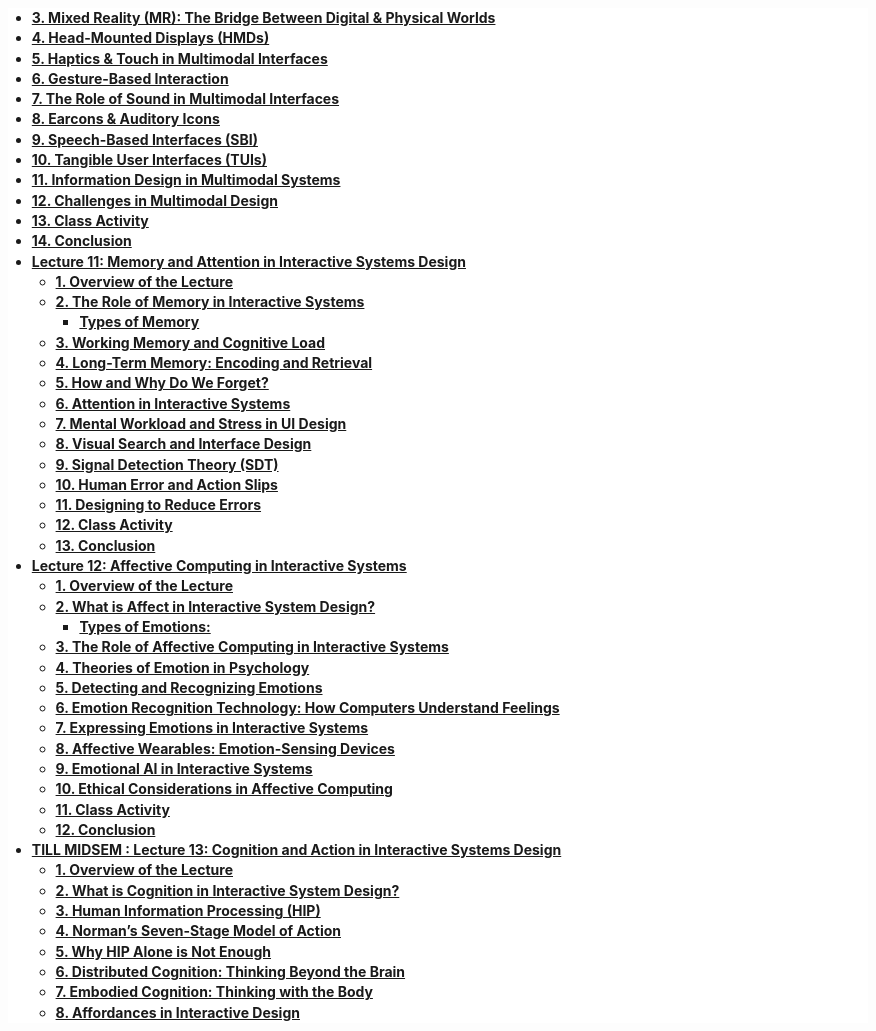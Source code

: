   - [**3. Mixed Reality (MR): The Bridge Between Digital \& Physical Worlds**](#3-mixed-reality-mr-the-bridge-between-digital--physical-worlds)
  - [**4. Head-Mounted Displays (HMDs)**](#4-head-mounted-displays-hmds)
  - [**5. Haptics \& Touch in Multimodal Interfaces**](#5-haptics--touch-in-multimodal-interfaces)
  - [**6. Gesture-Based Interaction**](#6-gesture-based-interaction)
  - [**7. The Role of Sound in Multimodal Interfaces**](#7-the-role-of-sound-in-multimodal-interfaces)
  - [**8. Earcons \& Auditory Icons**](#8-earcons--auditory-icons)
  - [**9. Speech-Based Interfaces (SBI)**](#9-speech-based-interfaces-sbi)
  - [**10. Tangible User Interfaces (TUIs)**](#10-tangible-user-interfaces-tuis)
  - [**11. Information Design in Multimodal Systems**](#11-information-design-in-multimodal-systems)
  - [**12. Challenges in Multimodal Design**](#12-challenges-in-multimodal-design)
  - [**13. Class Activity**](#13-class-activity)
  - [**14. Conclusion**](#14-conclusion)
- [**Lecture 11: Memory and Attention in Interactive Systems Design**](#lecture-11-memory-and-attention-in-interactive-systems-design)
    - [**1. Overview of the Lecture**](#1-overview-of-the-lecture-10)
  - [**2. The Role of Memory in Interactive Systems**](#2-the-role-of-memory-in-interactive-systems)
    - [**Types of Memory**](#types-of-memory)
  - [**3. Working Memory and Cognitive Load**](#3-working-memory-and-cognitive-load)
  - [**4. Long-Term Memory: Encoding and Retrieval**](#4-long-term-memory-encoding-and-retrieval)
  - [**5. How and Why Do We Forget?**](#5-how-and-why-do-we-forget)
  - [**6. Attention in Interactive Systems**](#6-attention-in-interactive-systems)
  - [**7. Mental Workload and Stress in UI Design**](#7-mental-workload-and-stress-in-ui-design)
  - [**8. Visual Search and Interface Design**](#8-visual-search-and-interface-design)
  - [**9. Signal Detection Theory (SDT)**](#9-signal-detection-theory-sdt)
  - [**10. Human Error and Action Slips**](#10-human-error-and-action-slips)
  - [**11. Designing to Reduce Errors**](#11-designing-to-reduce-errors)
  - [**12. Class Activity**](#12-class-activity)
  - [**13. Conclusion**](#13-conclusion)
- [**Lecture 12: Affective Computing in Interactive Systems**](#lecture-12-affective-computing-in-interactive-systems)
    - [**1. Overview of the Lecture**](#1-overview-of-the-lecture-11)
  - [**2. What is Affect in Interactive System Design?**](#2-what-is-affect-in-interactive-system-design)
    - [**Types of Emotions:**](#types-of-emotions)
  - [**3. The Role of Affective Computing in Interactive Systems**](#3-the-role-of-affective-computing-in-interactive-systems)
  - [**4. Theories of Emotion in Psychology**](#4-theories-of-emotion-in-psychology)
  - [**5. Detecting and Recognizing Emotions**](#5-detecting-and-recognizing-emotions)
  - [**6. Emotion Recognition Technology: How Computers Understand Feelings**](#6-emotion-recognition-technology-how-computers-understand-feelings)
  - [**7. Expressing Emotions in Interactive Systems**](#7-expressing-emotions-in-interactive-systems)
  - [**8. Affective Wearables: Emotion-Sensing Devices**](#8-affective-wearables-emotion-sensing-devices)
  - [**9. Emotional AI in Interactive Systems**](#9-emotional-ai-in-interactive-systems)
  - [**10. Ethical Considerations in Affective Computing**](#10-ethical-considerations-in-affective-computing)
  - [**11. Class Activity**](#11-class-activity)
  - [**12. Conclusion**](#12-conclusion)
- [**TILL MIDSEM : Lecture 13: Cognition and Action in Interactive Systems Design**](#till-midsem--lecture-13-cognition-and-action-in-interactive-systems-design)
    - [**1. Overview of the Lecture**](#1-overview-of-the-lecture-12)
  - [**2. What is Cognition in Interactive System Design?**](#2-what-is-cognition-in-interactive-system-design)
  - [**3. Human Information Processing (HIP)**](#3-human-information-processing-hip)
  - [**4. Norman’s Seven-Stage Model of Action**](#4-normans-seven-stage-model-of-action)
  - [**5. Why HIP Alone is Not Enough**](#5-why-hip-alone-is-not-enough)
  - [**6. Distributed Cognition: Thinking Beyond the Brain**](#6-distributed-cognition-thinking-beyond-the-brain)
  - [**7. Embodied Cognition: Thinking with the Body**](#7-embodied-cognition-thinking-with-the-body)
  - [**8. Affordances in Interactive Design**](#8-affordances-in-interactive-design)